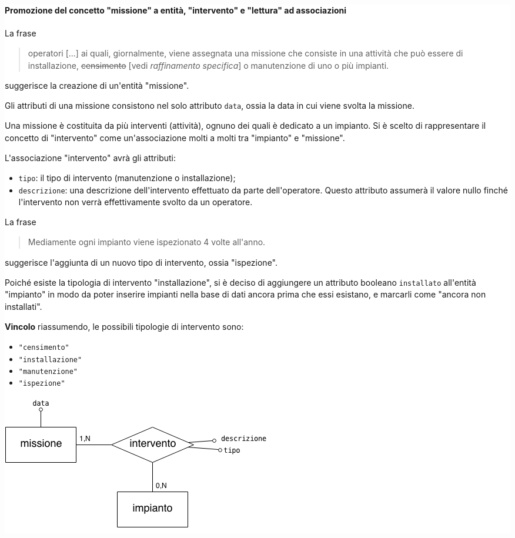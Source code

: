 #### Promozione del concetto "missione" a entità, "intervento" e "lettura" ad associazioni

La frase

> operatori [...] ai quali, giornalmente, viene assegnata una missione che
> consiste in una attività che può essere di installazione,
> <strike>censimento</strike> [vedi *raffinamento specifica*] o manutenzione di
> uno o più impianti.

suggerisce la creazione di un'entità "missione".

Gli attributi di una missione consistono nel solo attributo `data`, ossia la
data in cui viene svolta la missione.

Una missione è costituita da più interventi (attività), ognuno dei quali è
dedicato a un impianto. Si è scelto di rappresentare il concetto di "intervento"
come un'associazione molti a molti tra "impianto" e "missione".

L'associazione "intervento" avrà gli attributi:

- `tipo`: il tipo di intervento (manutenzione o installazione);
- `descrizione`: una descrizione dell'intervento effettuato da parte
    dell'operatore. Questo attributo assumerà il valore nullo finché
    l'intervento non verrà effettivamente svolto da un operatore.

La frase

> Mediamente ogni impianto viene ispezionato 4 volte all'anno.

suggerisce l'aggiunta di un nuovo tipo di intervento, ossia "ispezione".

Poiché esiste la tipologia di intervento "installazione", si è deciso di
aggiungere un attributo booleano `installato` all'entità "impianto" in modo da
poter inserire impianti nella base di dati ancora prima che essi esistano, e
marcarli come "ancora non installati".

**Vincolo** riassumendo, le possibili tipologie di intervento sono:

- `"censimento"`
- `"installazione"`
- `"manutenzione"`
- `"ispezione"`

![](images/entita-missione-associazione-intervento.png)
